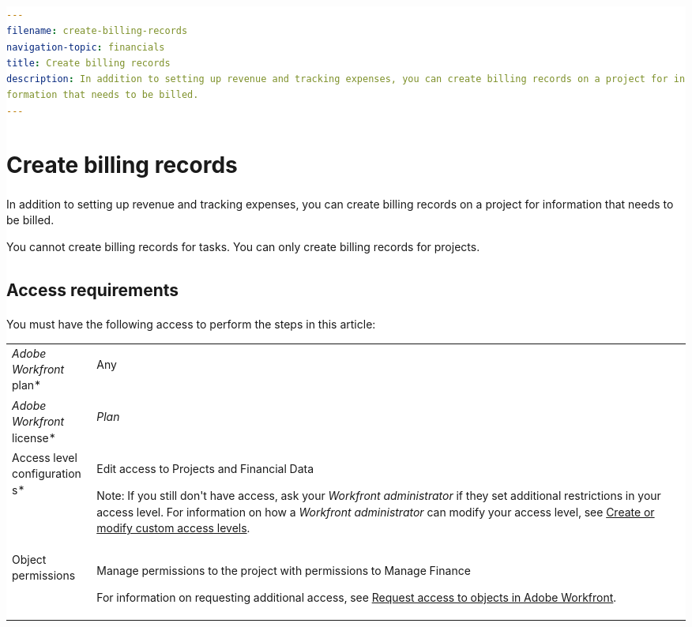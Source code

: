 ```yaml
---
filename: create-billing-records
navigation-topic: financials
title: Create billing records
description: In addition to setting up revenue and tracking expenses, you can create billing records on a project for information that needs to be billed.
---
```


# Create billing records

In addition to setting up revenue and tracking expenses, you can create billing records on a project for information that needs to be billed.

You cannot create billing records for tasks. You can only create billing records for projects.

## Access requirements

You must have the following access to perform the steps in this article:

<table cellspacing="0"> 
 <col> 
 <col> 
 <tbody> 
  <tr> 
   <td role="rowheader"><em>Adobe Workfront</em> plan*</td> 
   <td> <p>Any</p> </td> 
  </tr> 
  <tr> 
   <td role="rowheader"><em>Adobe Workfront</em> license*</td> 
   <td> <p><em>Plan</em> </p> </td> 
  </tr> 
  <tr> 
   <td role="rowheader">Access level configurations*</td> 
   <td> <p>Edit access to Projects and Financial&nbsp;Data</p> <p>Note: If you still don't have access, ask your <em>Workfront administrator</em> if they set additional restrictions in your access level. For information on how a <em>Workfront administrator</em> can modify your access level, see <a href="../../../administration-and-setup/add-users/configure-and-grant-access/create-modify-access-levels.md" class="MCXref xref">Create or modify custom access levels</a>.</p> </td> 
  </tr> 
  <tr> 
   <td role="rowheader">Object permissions</td> 
   <td> <p>Manage permissions to the project with permissions to Manage Finance</p> <p>For information on requesting additional access, see <a href="../../../workfront-basics/grant-and-request-access-to-objects/request-access.md" class="MCXref xref">Request access to objects in Adobe Workfront</a>.</p> </td> 
  </tr> 
 </tbody> 
</table>
